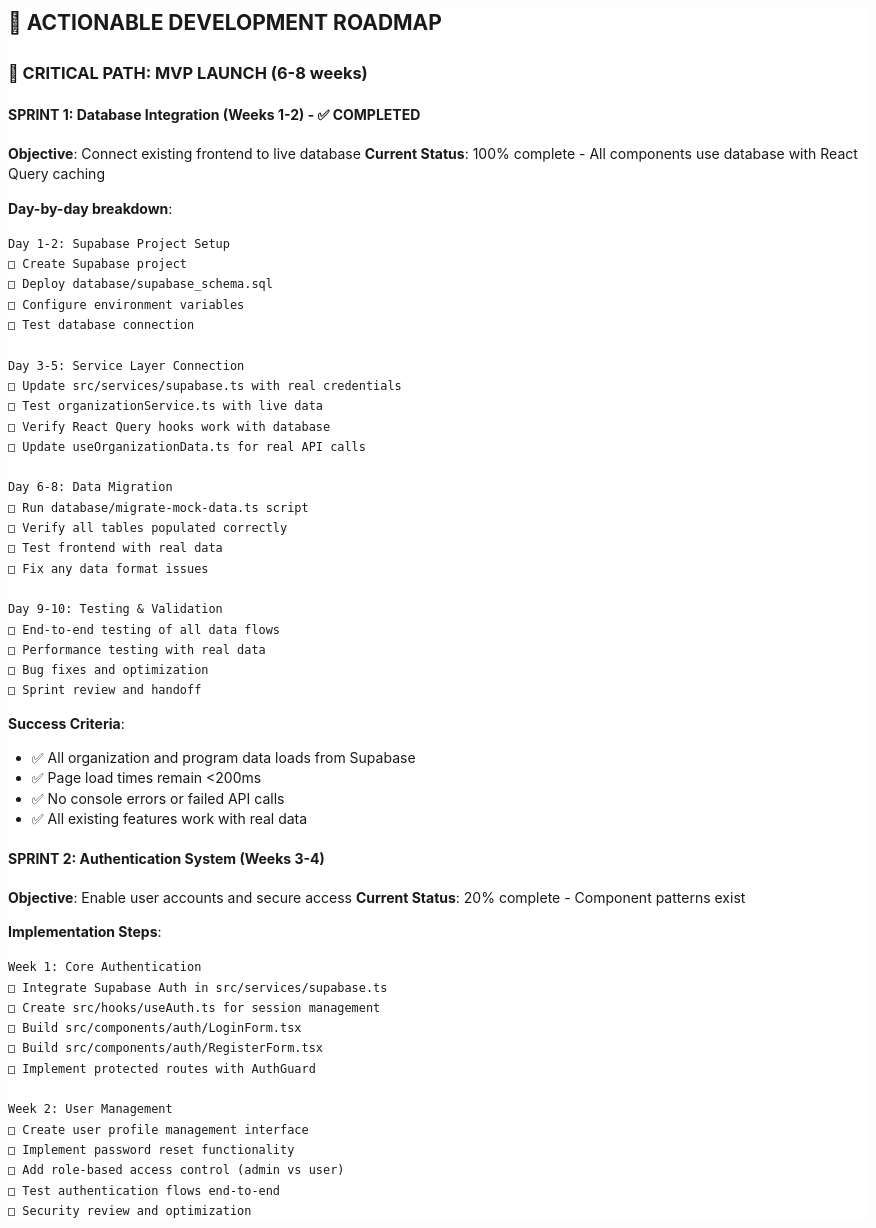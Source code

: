 
## 🎯 **ACTIONABLE DEVELOPMENT ROADMAP**

### **🔴 CRITICAL PATH: MVP LAUNCH (6-8 weeks)**

#### **SPRINT 1: Database Integration (Weeks 1-2) - ✅ COMPLETED**
**Objective**: Connect existing frontend to live database
**Current Status**: 100% complete - All components use database with React Query caching

**Day-by-day breakdown**:
```
Day 1-2: Supabase Project Setup
□ Create Supabase project
□ Deploy database/supabase_schema.sql
□ Configure environment variables
□ Test database connection

Day 3-5: Service Layer Connection
□ Update src/services/supabase.ts with real credentials
□ Test organizationService.ts with live data
□ Verify React Query hooks work with database
□ Update useOrganizationData.ts for real API calls

Day 6-8: Data Migration
□ Run database/migrate-mock-data.ts script
□ Verify all tables populated correctly
□ Test frontend with real data
□ Fix any data format issues

Day 9-10: Testing & Validation
□ End-to-end testing of all data flows
□ Performance testing with real data
□ Bug fixes and optimization
□ Sprint review and handoff
```

**Success Criteria**:
- ✅ All organization and program data loads from Supabase
- ✅ Page load times remain <200ms
- ✅ No console errors or failed API calls
- ✅ All existing features work with real data

#### **SPRINT 2: Authentication System (Weeks 3-4)**
**Objective**: Enable user accounts and secure access
**Current Status**: 20% complete - Component patterns exist

**Implementation Steps**:
```
Week 1: Core Authentication
□ Integrate Supabase Auth in src/services/supabase.ts
□ Create src/hooks/useAuth.ts for session management
□ Build src/components/auth/LoginForm.tsx
□ Build src/components/auth/RegisterForm.tsx
□ Implement protected routes with AuthGuard

Week 2: User Management
□ Create user profile management interface
□ Implement password reset functionality
□ Add role-based access control (admin vs user)
□ Test authentication flows end-to-end
□ Security review and optimization
```
